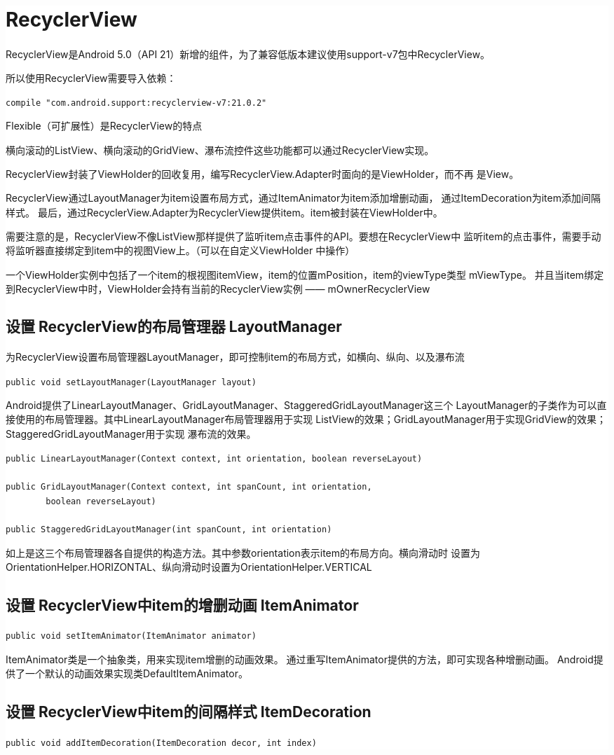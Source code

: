 # RecyclerView #
RecyclerView是Android 5.0（API 21）新增的组件，为了兼容低版本建议使用support-v7包中RecyclerView。

所以使用RecyclerView需要导入依赖：

	compile "com.android.support:recyclerview-v7:21.0.2"

Flexible（可扩展性）是RecyclerView的特点

横向滚动的ListView、横向滚动的GridView、瀑布流控件这些功能都可以通过RecyclerView实现。

RecyclerView封装了ViewHolder的回收复用，编写RecyclerView.Adapter时面向的是ViewHolder，而不再
是View。

RecyclerView通过LayoutManager为item设置布局方式，通过ItemAnimator为item添加增删动画，
通过ItemDecoration为item添加间隔样式。
最后，通过RecyclerView.Adapter为RecyclerView提供item。item被封装在ViewHolder中。

需要注意的是，RecyclerView不像ListView那样提供了监听item点击事件的API。要想在RecyclerView中
监听item的点击事件，需要手动将监听器直接绑定到item中的视图View上。（可以在自定义ViewHolder
中操作）

一个ViewHolder实例中包括了一个item的根视图itemView，item的位置mPosition，item的viewType类型
mViewType。
并且当item绑定到RecyclerView中时，ViewHolder会持有当前的RecyclerView实例 —— mOwnerRecyclerView

## 设置 RecyclerView的布局管理器 LayoutManager ##
为RecyclerView设置布局管理器LayoutManager，即可控制item的布局方式，如横向、纵向、以及瀑布流

	public void setLayoutManager(LayoutManager layout)

Android提供了LinearLayoutManager、GridLayoutManager、StaggeredGridLayoutManager这三个
LayoutManager的子类作为可以直接使用的布局管理器。其中LinearLayoutManager布局管理器用于实现
ListView的效果；GridLayoutManager用于实现GridView的效果；StaggeredGridLayoutManager用于实现
瀑布流的效果。

	public LinearLayoutManager(Context context, int orientation, boolean reverseLayout)

	public GridLayoutManager(Context context, int spanCount, int orientation,
            boolean reverseLayout)

	public StaggeredGridLayoutManager(int spanCount, int orientation)

如上是这三个布局管理器各自提供的构造方法。其中参数orientation表示item的布局方向。横向滑动时
设置为OrientationHelper.HORIZONTAL、纵向滑动时设置为OrientationHelper.VERTICAL

## 设置 RecyclerView中item的增删动画 ItemAnimator ##
	public void setItemAnimator(ItemAnimator animator)

ItemAnimator类是一个抽象类，用来实现item增删的动画效果。
通过重写ItemAnimator提供的方法，即可实现各种增删动画。
Android提供了一个默认的动画效果实现类DefaultItemAnimator。

## 设置 RecyclerView中item的间隔样式 ItemDecoration ##
	public void addItemDecoration(ItemDecoration decor, int index)
